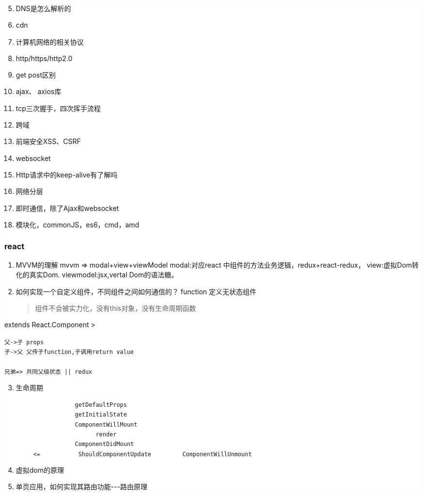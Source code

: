 5. DNS是怎么解析的

6. cdn

7. 计算机网络的相关协议

8. http/https/http2.0

9. get post区别

10. ajax、 axios库

11. tcp三次握手，四次挥手流程

12. 跨域

13. 前端安全XSS、CSRF

14. websocket

15. Http请求中的keep-alive有了解吗

16. 网络分层

17. 即时通信，除了Ajax和websocket

18. 模块化，commonJS，es6，cmd，amd

### react

1. MVVM的理解
mvvm => modal+view+viewModel
modal:对应react 中组件的方法业务逻辑，redux+react-redux，
view:虚拟Dom转化的真实Dom.
viewmodel:jsx,vertal Dom的语法糖。

2. 如何实现一个自定义组件，不同组件之间如何通信的？
function 定义无状态组件
    > 组件不会被实力化，没有this对象，没有生命周期函数


extends React.Component
    > 

    父->子 props
    子->父 父传子function,子调用return value

    兄弟=> 共同父级状态 || redux

3. 生命周期

                        getDefaultProps
                        getInitialState
                        ComponentWillMount
                              render
                        ComponentDidMount
            <=           ShouldComponentUpdate         ComponentWillUnmount


4. 虚拟dom的原理

5. 单页应用，如何实现其路由功能---路由原理
